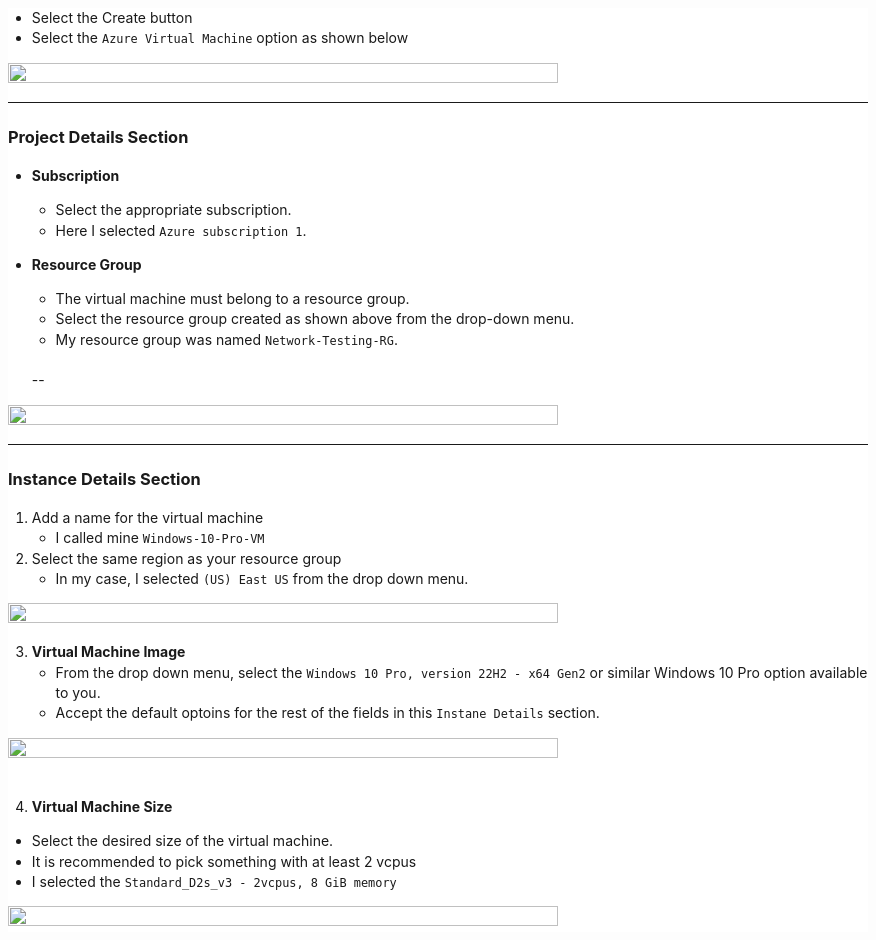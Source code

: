  - Select the Create button
 - Select the `Azure Virtual Machine` option as shown below

 <img src="https://github.com/user-attachments/assets/985a2950-d5a8-4186-be6e-5575c38141aa" height="80%" width="80%" />


---

<h3>Project Details Section</h3>

- <b>Subscription</b>
  - Select the appropriate subscription.
  - Here I selected `Azure subscription 1`.
- <b>Resource Group</b>
  - The virtual machine must belong to a resource group.
  - Select the resource group created as shown above from the drop-down menu.
   -  My resource group was named `Network-Testing-RG`.

     <br />  
   --

<img src="https://github.com/user-attachments/assets/64e03529-3a68-43fe-9618-3dd55e752a65" height="80%" width="80%" />

<br />

---


<h3>Instance Details Section</h3>

1. Add a name for the virtual machine
   - I called mine `Windows-10-Pro-VM`
2. Select the same region as your resource group
   - In my case, I selected `(US) East US` from the drop down menu. 

<img src="https://github.com/user-attachments/assets/9d954e1f-5789-4aef-94e4-135a87dce31a" height="80%" width="80%" />




3. <b> Virtual Machine Image</b>
   - From the drop down menu, select the `Windows 10 Pro, version 22H2 - x64 Gen2` or similar Windows 10 Pro option available to you.
   - Accept the default optoins for the rest of the fields in this `Instane Details` section.

<img src="https://github.com/user-attachments/assets/7cf64630-d66b-432d-884a-f694539776af" height="80%" width="80%" />


<br />
<br />

4. <b>Virtual Machine Size</b>
 - Select the desired size of the virtual machine.
 - It is recommended to pick something with at least 2 vcpus
 - I selected the `Standard_D2s_v3 - 2vcpus, 8 GiB memory` 

<img src="https://github.com/user-attachments/assets/685e242b-ecb0-499f-8448-92342c822b97" height="80%" width="80%" />
